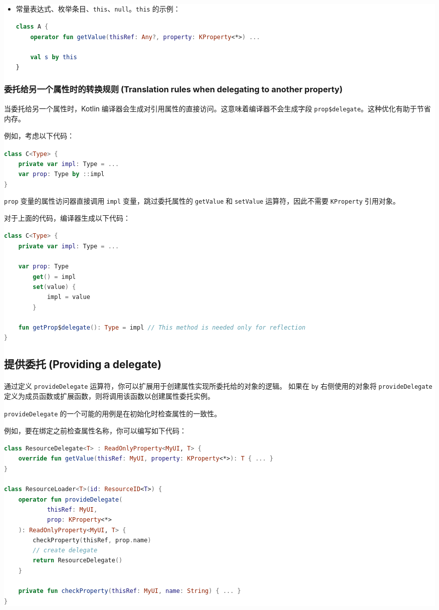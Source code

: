 * 常量表达式、枚举条目、`this`、`null`。`this` 的示例：

  ```kotlin
  class A {
      operator fun getValue(thisRef: Any?, property: KProperty<*>) ...
 
      val s by this
  }
  ```

### 委托给另一个属性时的转换规则 (Translation rules when delegating to another property)

当委托给另一个属性时，Kotlin 编译器会生成对引用属性的直接访问。这意味着编译器不会生成字段 `prop$delegate`。这种优化有助于节省内存。

例如，考虑以下代码：

```kotlin
class C<Type> {
    private var impl: Type = ...
    var prop: Type by ::impl
}
```

`prop` 变量的属性访问器直接调用 `impl` 变量，跳过委托属性的 `getValue` 和 `setValue` 运算符，因此不需要 `KProperty` 引用对象。

对于上面的代码，编译器生成以下代码：

```kotlin
class C<Type> {
    private var impl: Type = ...

    var prop: Type
        get() = impl
        set(value) {
            impl = value
        }
    
    fun getProp$delegate(): Type = impl // This method is needed only for reflection
}
```

## 提供委托 (Providing a delegate)

通过定义 `provideDelegate` 运算符，你可以扩展用于创建属性实现所委托给的对象的逻辑。 如果在 `by` 右侧使用的对象将 `provideDelegate` 定义为成员函数或扩展函数，则将调用该函数以创建属性委托实例。

`provideDelegate` 的一个可能的用例是在初始化时检查属性的一致性。

例如，要在绑定之前检查属性名称，你可以编写如下代码：

```kotlin
class ResourceDelegate<T> : ReadOnlyProperty<MyUI, T> {
    override fun getValue(thisRef: MyUI, property: KProperty<*>): T { ... }
}
    
class ResourceLoader<T>(id: ResourceID<T>) {
    operator fun provideDelegate(
            thisRef: MyUI,
            prop: KProperty<*>
    ): ReadOnlyProperty<MyUI, T> {
        checkProperty(thisRef, prop.name)
        // create delegate
        return ResourceDelegate()
    }

    private fun checkProperty(thisRef: MyUI, name: String) { ... }
}

```
